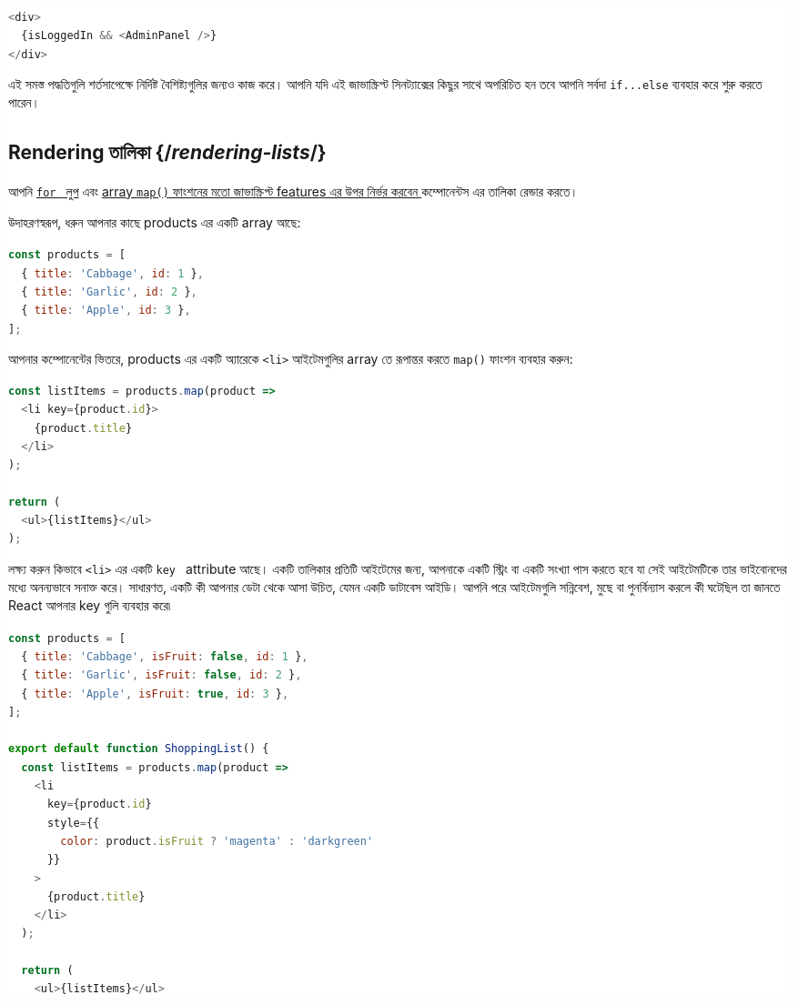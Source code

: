 ```js
<div>
  {isLoggedIn && <AdminPanel />}
</div>
```

এই সমস্ত পদ্ধতিগুলি শর্তসাপেক্ষে নির্দিষ্ট বৈশিষ্ট্যগুলির জন্যও কাজ করে। আপনি যদি এই জাভাস্ক্রিপ্ট সিনট্যাক্সের কিছুর সাথে অপরিচিত হন তবে আপনি সর্বদা `if...else` ব্যবহার করে শুরু করতে পারেন।

## Rendering তালিকা {/*rendering-lists*/}

আপনি [`for ` লুপ](https://developer.mozilla.org/en-US/docs/Web/JavaScript/Reference/Statements/for) এবং [array `map()` ফাংশনের মতো জাভাস্ক্রিপ্ট features এর উপর নির্ভর করবেন ](https://developer.mozilla.org/en-US/docs/Web/JavaScript/Reference/Global_Objects/Array/map) কম্পোনেন্টস এর তালিকা রেন্ডার করতে।

উদাহরণস্বরূপ, ধরুন আপনার কাছে products এর একটি array আছে:

```js
const products = [
  { title: 'Cabbage', id: 1 },
  { title: 'Garlic', id: 2 },
  { title: 'Apple', id: 3 },
];
```
আপনার কম্পোনেন্টের ভিতরে, products এর একটি অ্যারেকে `<li>` আইটেমগুলির array তে রূপান্তর করতে `map()` ফাংশন ব্যবহার করুন:

```js
const listItems = products.map(product =>
  <li key={product.id}>
    {product.title}
  </li>
);

return (
  <ul>{listItems}</ul>
);
```

লক্ষ্য করুন কিভাবে `<li>` এর একটি `key ` attribute আছে। একটি তালিকার প্রতিটি আইটেমের জন্য, আপনাকে একটি স্ট্রিং বা একটি সংখ্যা পাস করতে হবে যা সেই আইটেমটিকে তার ভাইবোনদের মধ্যে অনন্যভাবে সনাক্ত করে। সাধারণত, একটি কী আপনার ডেটা থেকে আসা উচিত, যেমন একটি ডাটাবেস আইডি। আপনি পরে আইটেমগুলি সন্নিবেশ, মুছে বা পুনর্বিন্যাস করলে কী ঘটেছিল তা জানতে React আপনার key গুলি ব্যবহার করে৷

<Sandpack>

```js
const products = [
  { title: 'Cabbage', isFruit: false, id: 1 },
  { title: 'Garlic', isFruit: false, id: 2 },
  { title: 'Apple', isFruit: true, id: 3 },
];

export default function ShoppingList() {
  const listItems = products.map(product =>
    <li
      key={product.id}
      style={{
        color: product.isFruit ? 'magenta' : 'darkgreen'
      }}
    >
      {product.title}
    </li>
  );

  return (
    <ul>{listItems}</ul>
```